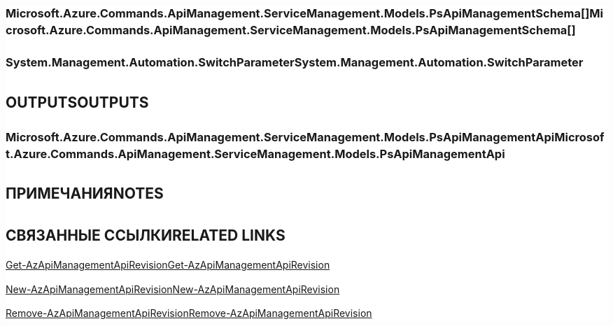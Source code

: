 ### <span data-ttu-id="d4d69-195">Microsoft.Azure.Commands.ApiManagement.ServiceManagement.Models.PsApiManagementSchema[]</span><span class="sxs-lookup"><span data-stu-id="d4d69-195">Microsoft.Azure.Commands.ApiManagement.ServiceManagement.Models.PsApiManagementSchema[]</span></span>

### <span data-ttu-id="d4d69-196">System.Management.Automation.SwitchParameter</span><span class="sxs-lookup"><span data-stu-id="d4d69-196">System.Management.Automation.SwitchParameter</span></span>

## <span data-ttu-id="d4d69-197">OUTPUTS</span><span class="sxs-lookup"><span data-stu-id="d4d69-197">OUTPUTS</span></span>

### <span data-ttu-id="d4d69-198">Microsoft.Azure.Commands.ApiManagement.ServiceManagement.Models.PsApiManagementApi</span><span class="sxs-lookup"><span data-stu-id="d4d69-198">Microsoft.Azure.Commands.ApiManagement.ServiceManagement.Models.PsApiManagementApi</span></span>

## <span data-ttu-id="d4d69-199">ПРИМЕЧАНИЯ</span><span class="sxs-lookup"><span data-stu-id="d4d69-199">NOTES</span></span>

## <span data-ttu-id="d4d69-200">СВЯЗАННЫЕ ССЫЛКИ</span><span class="sxs-lookup"><span data-stu-id="d4d69-200">RELATED LINKS</span></span>

[<span data-ttu-id="d4d69-201">Get-AzApiManagementApiRevision</span><span class="sxs-lookup"><span data-stu-id="d4d69-201">Get-AzApiManagementApiRevision</span></span>](./Get-AzApiManagementApiRevision.md)

[<span data-ttu-id="d4d69-202">New-AzApiManagementApiRevision</span><span class="sxs-lookup"><span data-stu-id="d4d69-202">New-AzApiManagementApiRevision</span></span>](./New-AzApiManagementApiRevision.md)

[<span data-ttu-id="d4d69-203">Remove-AzApiManagementApiRevision</span><span class="sxs-lookup"><span data-stu-id="d4d69-203">Remove-AzApiManagementApiRevision</span></span>](./Remove-AzApiManagementApiRevision.md)
